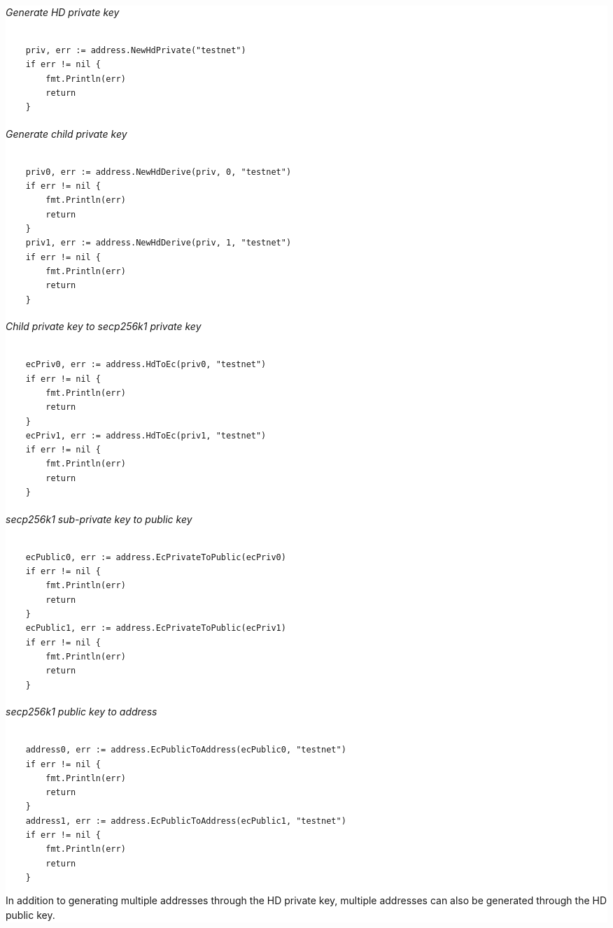 ###### Generate HD private key
		priv, err := address.NewHdPrivate("testnet")
		if err != nil {
			fmt.Println(err)
			return
		}
###### Generate child private key
		priv0, err := address.NewHdDerive(priv, 0, "testnet")
		if err != nil {
			fmt.Println(err)
			return
		}
		priv1, err := address.NewHdDerive(priv, 1, "testnet")
		if err != nil {
			fmt.Println(err)
			return
		}
######  Child private key to secp256k1 private key
		ecPriv0, err := address.HdToEc(priv0, "testnet")
		if err != nil {
			fmt.Println(err)
			return
		}
		ecPriv1, err := address.HdToEc(priv1, "testnet")
		if err != nil {
			fmt.Println(err)
			return
		}
######  secp256k1 sub-private key to public key
		ecPublic0, err := address.EcPrivateToPublic(ecPriv0)
		if err != nil {
			fmt.Println(err)
			return
		}
		ecPublic1, err := address.EcPrivateToPublic(ecPriv1)
		if err != nil {
			fmt.Println(err)
			return
		}
###### secp256k1 public key to address
		address0, err := address.EcPublicToAddress(ecPublic0, "testnet")
		if err != nil {
			fmt.Println(err)
			return
		}
		address1, err := address.EcPublicToAddress(ecPublic1, "testnet")
		if err != nil {
			fmt.Println(err)
			return
		}
In addition to generating multiple addresses through the HD private key, multiple addresses can also be generated through the HD public key.
